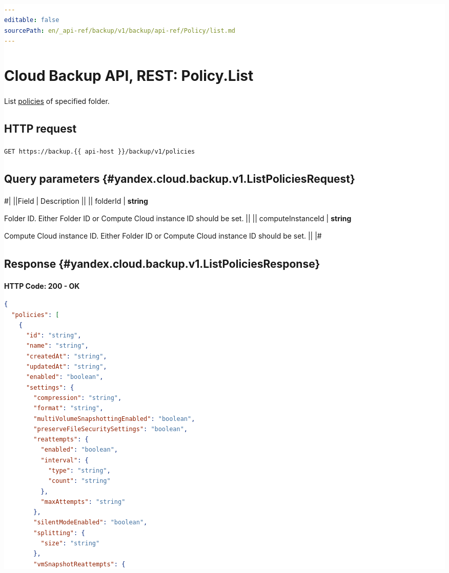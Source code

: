 ```yaml
---
editable: false
sourcePath: en/_api-ref/backup/v1/backup/api-ref/Policy/list.md
---
```


# Cloud Backup API, REST: Policy.List

List [policies](/docs/backup/concepts/policy) of specified folder.

## HTTP request

```
GET https://backup.{{ api-host }}/backup/v1/policies
```

## Query parameters {#yandex.cloud.backup.v1.ListPoliciesRequest}

#|
||Field | Description ||
|| folderId | **string**

Folder ID. Either Folder ID or Compute Cloud instance ID should be set. ||
|| computeInstanceId | **string**

Compute Cloud instance ID. Either Folder ID or Compute Cloud instance ID should be set. ||
|#

## Response {#yandex.cloud.backup.v1.ListPoliciesResponse}

**HTTP Code: 200 - OK**

```json
{
  "policies": [
    {
      "id": "string",
      "name": "string",
      "createdAt": "string",
      "updatedAt": "string",
      "enabled": "boolean",
      "settings": {
        "compression": "string",
        "format": "string",
        "multiVolumeSnapshottingEnabled": "boolean",
        "preserveFileSecuritySettings": "boolean",
        "reattempts": {
          "enabled": "boolean",
          "interval": {
            "type": "string",
            "count": "string"
          },
          "maxAttempts": "string"
        },
        "silentModeEnabled": "boolean",
        "splitting": {
          "size": "string"
        },
        "vmSnapshotReattempts": {
```